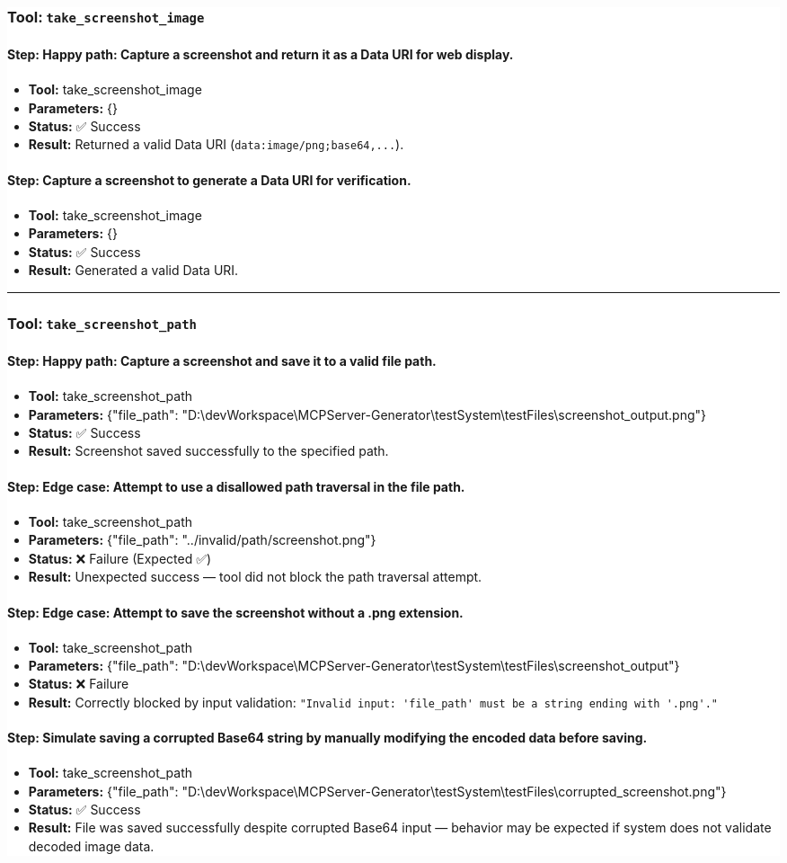 
### Tool: `take_screenshot_image`

#### Step: Happy path: Capture a screenshot and return it as a Data URI for web display.
- **Tool:** take_screenshot_image
- **Parameters:** {}
- **Status:** ✅ Success
- **Result:** Returned a valid Data URI (`data:image/png;base64,...`).

#### Step: Capture a screenshot to generate a Data URI for verification.
- **Tool:** take_screenshot_image
- **Parameters:** {}
- **Status:** ✅ Success
- **Result:** Generated a valid Data URI.

---

### Tool: `take_screenshot_path`

#### Step: Happy path: Capture a screenshot and save it to a valid file path.
- **Tool:** take_screenshot_path
- **Parameters:** {"file_path": "D:\\devWorkspace\\MCPServer-Generator\\testSystem\\testFiles\\screenshot_output.png"}
- **Status:** ✅ Success
- **Result:** Screenshot saved successfully to the specified path.

#### Step: Edge case: Attempt to use a disallowed path traversal in the file path.
- **Tool:** take_screenshot_path
- **Parameters:** {"file_path": "../invalid/path/screenshot.png"}
- **Status:** ❌ Failure (Expected ✅)
- **Result:** Unexpected success — tool did not block the path traversal attempt.

#### Step: Edge case: Attempt to save the screenshot without a .png extension.
- **Tool:** take_screenshot_path
- **Parameters:** {"file_path": "D:\\devWorkspace\\MCPServer-Generator\\testSystem\\testFiles\\screenshot_output"}
- **Status:** ❌ Failure
- **Result:** Correctly blocked by input validation: `"Invalid input: 'file_path' must be a string ending with '.png'."`

#### Step: Simulate saving a corrupted Base64 string by manually modifying the encoded data before saving.
- **Tool:** take_screenshot_path
- **Parameters:** {"file_path": "D:\\devWorkspace\\MCPServer-Generator\\testSystem\\testFiles\\corrupted_screenshot.png"}
- **Status:** ✅ Success
- **Result:** File was saved successfully despite corrupted Base64 input — behavior may be expected if system does not validate decoded image data.
